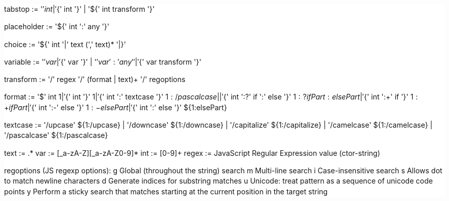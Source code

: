 tabstop     := '$' int
             | '${' int '}'
             | '${' int  transform '}'

placeholder := '${' int ':' any '}'

choice      := '${' int '|' text (',' text)* '|}'

variable    := '$' var
             | '${' var '}'
             | '${' var ':' any '}'
             | '${' var transform '}'

transform   := '/' regex '/' (format | text)+ '/' regoptions

format      := '$'  int                                     $1
             | '${' int                  '}'                ${1}
             | '${' int ':' textcase     '}'                ${1:/pascalcase}
             |
             | '${' int ':?' if ':' else '}'        ${1:?ifPart:elsePart}
             | '${' int ':+' if          '}'        ${1:+ifPart}
             | '${' int ':-' else        '}'        ${1:-elsePart}
             | '${' int ':'  else        '}'        ${1:elsePart}

textcase    := '/upcase'                                    ${1:/upcase}
             | '/downcase'                                  ${1:/downcase}
             | '/capitalize'                                ${1:/capitalize}
             | '/camelcase'                                 ${1:/camelcase}
             | '/pascalcase'                                ${1:/pascalcase}

text        := .*
var         := [_a-zA-Z][_a-zA-Z0-9]*
int         := [0-9]+
regex       := JavaScript Regular Expression value  (ctor-string)

regoptions (JS regexp options):
    g   Global (throughout the string) search
    m   Multi-line search
    i   Case-insensitive search
    s   Allows dot to match newline characters
    d   Generate indices for substring matches
    u   Unicode: treat pattern as a sequence of unicode code points
    y   Perform a sticky search that matches starting
        at the current position in the target string
